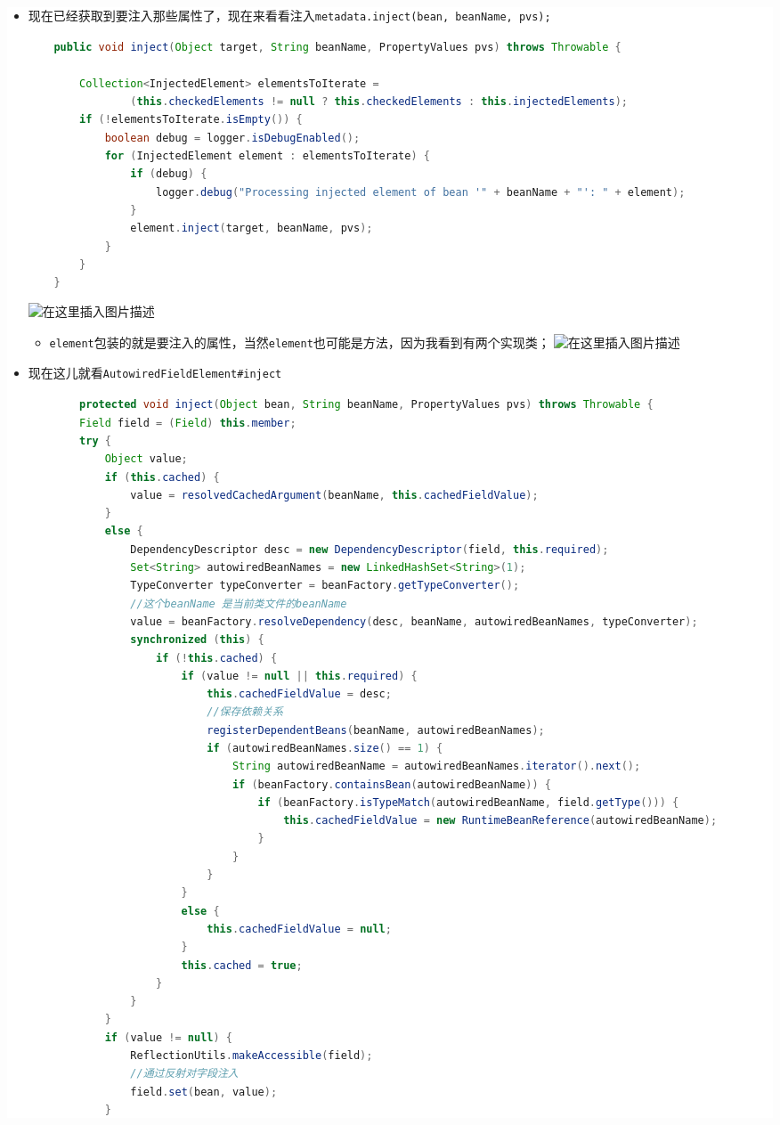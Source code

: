 - 现在已经获取到要注入那些属性了，现在来看看注入`metadata.inject(bean, beanName, pvs);`

	```java
		public void inject(Object target, String beanName, PropertyValues pvs) throws Throwable {
			 
			Collection<InjectedElement> elementsToIterate =
					(this.checkedElements != null ? this.checkedElements : this.injectedElements);
			if (!elementsToIterate.isEmpty()) {
				boolean debug = logger.isDebugEnabled();
				for (InjectedElement element : elementsToIterate) {
					if (debug) {
						logger.debug("Processing injected element of bean '" + beanName + "': " + element);
					}
					element.inject(target, beanName, pvs);
				}
			}
		}
	```
	 ![在这里插入图片描述](https://i-blog.csdnimg.cn/blog_migrate/b985c48628aaab7d2e113eed9b89fc14.png)
	- `element`包装的就是要注入的属性，当然`element`也可能是方法，因为我看到有两个实现类；
	![在这里插入图片描述](https://i-blog.csdnimg.cn/blog_migrate/d45643d5857059811d9b1dc8685aa61f.png)
- 现在这儿就看`AutowiredFieldElement#inject`
	```java
			protected void inject(Object bean, String beanName, PropertyValues pvs) throws Throwable {
			Field field = (Field) this.member;
			try {
				Object value;
				if (this.cached) {
					value = resolvedCachedArgument(beanName, this.cachedFieldValue);
				}
				else {
					DependencyDescriptor desc = new DependencyDescriptor(field, this.required);
					Set<String> autowiredBeanNames = new LinkedHashSet<String>(1);
					TypeConverter typeConverter = beanFactory.getTypeConverter();
					//这个beanName 是当前类文件的beanName
					value = beanFactory.resolveDependency(desc, beanName, autowiredBeanNames, typeConverter);
					synchronized (this) {
						if (!this.cached) {
							if (value != null || this.required) {
								this.cachedFieldValue = desc;
								//保存依赖关系
								registerDependentBeans(beanName, autowiredBeanNames);
								if (autowiredBeanNames.size() == 1) {
									String autowiredBeanName = autowiredBeanNames.iterator().next();
									if (beanFactory.containsBean(autowiredBeanName)) {
										if (beanFactory.isTypeMatch(autowiredBeanName, field.getType())) {
											this.cachedFieldValue = new RuntimeBeanReference(autowiredBeanName);
										}
									}
								}
							}
							else {
								this.cachedFieldValue = null;
							}
							this.cached = true;
						}
					}
				}
				if (value != null) {
					ReflectionUtils.makeAccessible(field);
					//通过反射对字段注入
					field.set(bean, value);
				}